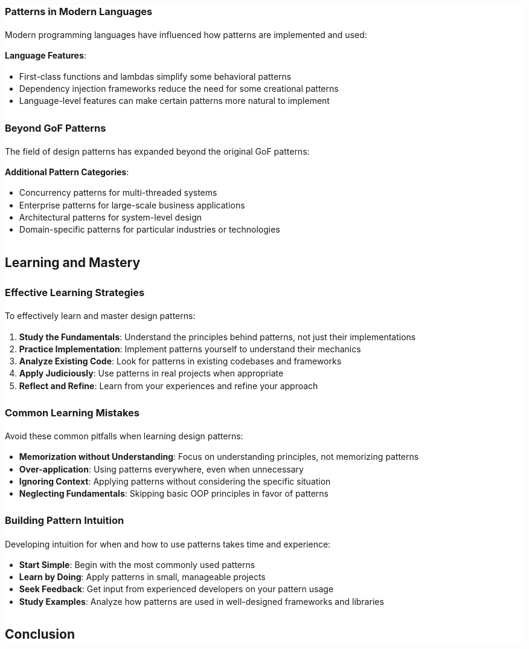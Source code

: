### Patterns in Modern Languages

Modern programming languages have influenced how patterns are implemented and used:

**Language Features**:
- First-class functions and lambdas simplify some behavioral patterns
- Dependency injection frameworks reduce the need for some creational patterns
- Language-level features can make certain patterns more natural to implement

### Beyond GoF Patterns

The field of design patterns has expanded beyond the original GoF patterns:

**Additional Pattern Categories**:
- Concurrency patterns for multi-threaded systems
- Enterprise patterns for large-scale business applications
- Architectural patterns for system-level design
- Domain-specific patterns for particular industries or technologies

## Learning and Mastery

### Effective Learning Strategies

To effectively learn and master design patterns:

1. **Study the Fundamentals**: Understand the principles behind patterns, not just their implementations
2. **Practice Implementation**: Implement patterns yourself to understand their mechanics
3. **Analyze Existing Code**: Look for patterns in existing codebases and frameworks
4. **Apply Judiciously**: Use patterns in real projects when appropriate
5. **Reflect and Refine**: Learn from your experiences and refine your approach

### Common Learning Mistakes

Avoid these common pitfalls when learning design patterns:

- **Memorization without Understanding**: Focus on understanding principles, not memorizing patterns
- **Over-application**: Using patterns everywhere, even when unnecessary
- **Ignoring Context**: Applying patterns without considering the specific situation
- **Neglecting Fundamentals**: Skipping basic OOP principles in favor of patterns

### Building Pattern Intuition

Developing intuition for when and how to use patterns takes time and experience:

- **Start Simple**: Begin with the most commonly used patterns
- **Learn by Doing**: Apply patterns in small, manageable projects
- **Seek Feedback**: Get input from experienced developers on your pattern usage
- **Study Examples**: Analyze how patterns are used in well-designed frameworks and libraries

## Conclusion
